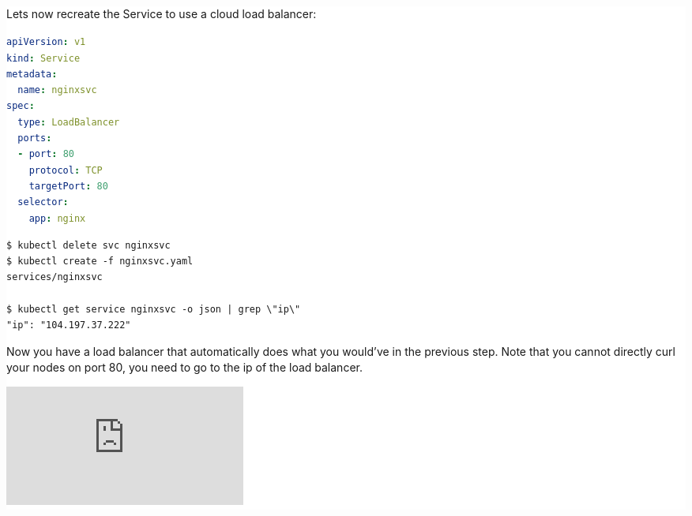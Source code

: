 Lets now recreate the Service to use a cloud load balancer:
```yaml
apiVersion: v1
kind: Service
metadata:
  name: nginxsvc
spec:
  type: LoadBalancer
  ports:
  - port: 80
    protocol: TCP
    targetPort: 80
  selector:
    app: nginx
```

```shell
$ kubectl delete svc nginxsvc
$ kubectl create -f nginxsvc.yaml
services/nginxsvc

$ kubectl get service nginxsvc -o json | grep \"ip\"
"ip": "104.197.37.222"
```
Now you have a load balancer that automatically does what you would’ve in the previous step. Note that you cannot directly curl your nodes on port 80, you need to go to the ip of the load balancer.



[![Analytics](https://kubernetes-site.appspot.com/UA-36037335-10/GitHub/docs/user-guide/connecting-applications.md?pixel)]()

